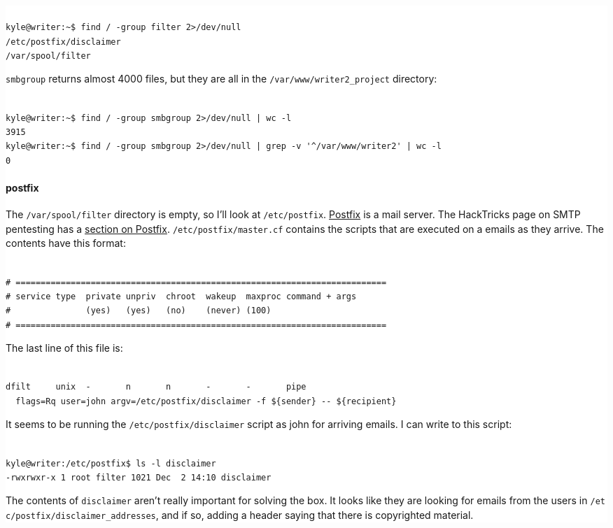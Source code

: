 ```

kyle@writer:~$ find / -group filter 2>/dev/null
/etc/postfix/disclaimer
/var/spool/filter

```

`smbgroup` returns almost 4000 files, but they are all in the `/var/www/writer2_project` directory:

```

kyle@writer:~$ find / -group smbgroup 2>/dev/null | wc -l
3915
kyle@writer:~$ find / -group smbgroup 2>/dev/null | grep -v '^/var/www/writer2' | wc -l
0

```

#### postfix

The `/var/spool/filter` directory is empty, so I’ll look at `/etc/postfix`. [Postfix](http://www.postfix.org/) is a mail server. The HackTricks page on SMTP pentesting has a [section on Postfix](https://book.hacktricks.xyz/pentesting/pentesting-smtp#postfix). `/etc/postfix/master.cf` contains the scripts that are executed on a emails as they arrive. The contents have this format:

```

# ==========================================================================
# service type  private unpriv  chroot  wakeup  maxproc command + args
#               (yes)   (yes)   (no)    (never) (100)
# ==========================================================================

```

The last line of this file is:

```

dfilt     unix  -       n       n       -       -       pipe
  flags=Rq user=john argv=/etc/postfix/disclaimer -f ${sender} -- ${recipient}

```

It seems to be running the `/etc/postfix/disclaimer` script as john for arriving emails. I can write to this script:

```

kyle@writer:/etc/postfix$ ls -l disclaimer
-rwxrwxr-x 1 root filter 1021 Dec  2 14:10 disclaimer

```

The contents of `disclaimer` aren’t really important for solving the box. It looks like they are looking for emails from the users in `/etc/postfix/disclaimer_addresses`, and if so, adding a header saying that there is copyrighted material.

